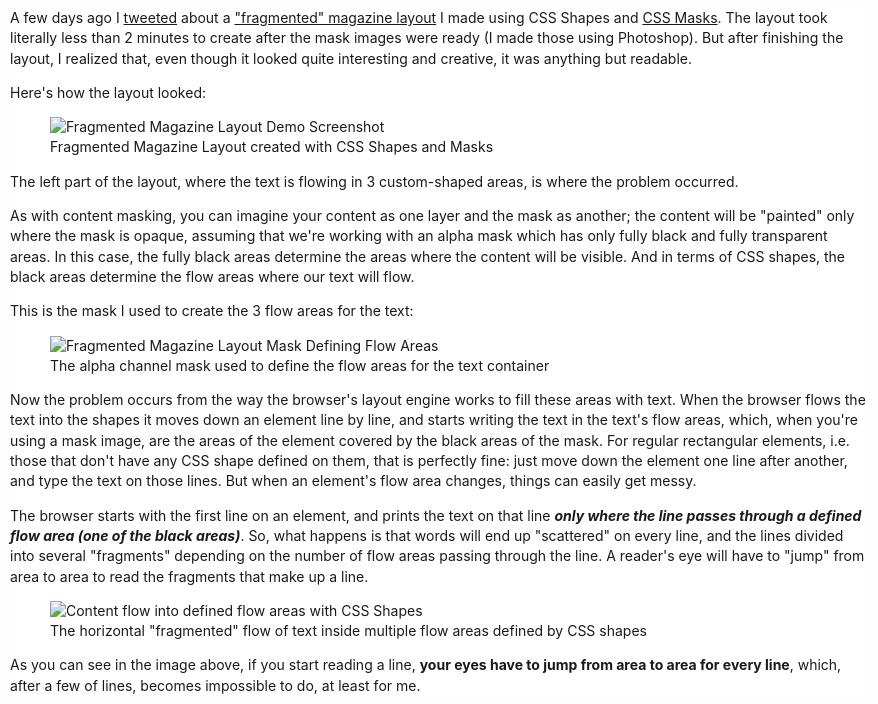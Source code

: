 A few days ago I <a href="https://twitter.com/SaraSoueidan/status/407909116862943232">tweeted</a> about a <a href="http://www.behance.net/gallery/Magazine-Feature-Magazine/9812813">"fragmented" magazine layout</a> I made using CSS Shapes and <a href="http://www.w3.org/TR/css-masking/">CSS Masks</a>. The layout took literally less than 2 minutes to create after the mask images were ready (I made those using Photoshop). But after finishing the layout, I realized that, even though it looked quite interesting and creative, it was anything but readable.

Here's how the layout looked:

<figure>
   <img src="{{ site.url }}/images/old-demo.png" alt="Fragmented Magazine Layout Demo Screenshot">
   <figcaption>Fragmented Magazine Layout created with CSS Shapes and Masks</figcaption>
</figure>

The left part of the layout, where the text is flowing in 3 custom-shaped areas, is where the problem occurred. 

As with content masking, you can imagine your content as one layer and the mask as another; the content will be "painted" only where the mask is opaque, assuming that we're working with an alpha mask which has only fully black and fully transparent areas. In this case, the fully black areas determine the areas where the content will be visible. And in terms of CSS shapes, the black areas determine the flow areas where our text will flow.

This is the mask I used to create the 3 flow areas for the text:

<figure>
  <img src="{{ site.url }}/images/fragments-text-mask.png" alt="Fragmented Magazine Layout Mask Defining Flow Areas">
  <figcaption>The alpha channel mask used to define the flow areas for the text container</figcaption>
</figure>

Now the problem occurs from the way the browser's layout engine works to fill these areas with text. When the browser flows the text into the shapes it moves down an element line by line, and starts writing the text in the text's flow areas, which, when you're using a mask image, are the areas of the element covered by the black areas of the mask. For regular rectangular elements, i.e. those that don't have any CSS shape defined on them, that is perfectly fine: just move down the element one line after another, and type the text on those lines. But when an element's flow area changes, things can easily get messy.

The browser starts with the first line on an element, and prints the text on that line <em><strong>only where the line passes through a defined flow area (one of the black areas)</strong></em>. So, what happens is that words will end up "scattered" on every line, and the lines divided into several "fragments"  depending on the number of flow areas passing through the line. A reader's eye will have to "jump" from area to area to read the fragments that make up a line.

<figure>
  <img src="{{ site.url }}/images/fragments-text-mask-shapes-flow.png" alt="Content flow into defined flow areas with CSS Shapes">
  <figcaption>The horizontal "fragmented" flow of text inside multiple flow areas defined by CSS shapes</figcaption>
</figure>

As you can see in the image above, if you start reading a line, <strong>your eyes have to jump from area to area for every line</strong>, which, after a few of lines, becomes impossible to do, at least for me.
